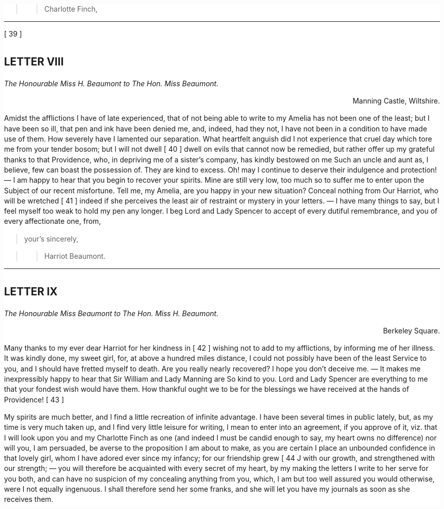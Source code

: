 >> Charlotte Finch,

---
[ 39 ]

## LETTER VIII 

*The Honourable Miss H. Beaumont to The Hon. Miss Beaumont.*

<p align="right">Manning Castle, Wiltshire.</p>

Amidst the afflictions I have of late experienced, that of not being able to write to my Amelia has not been one of the least; but I have been so ill, that pen and ink have been denied me, and, indeed, had they not, I have not been in a condition to have made use of them. How severely have I lamented our separation. What heartfelt anguish did I not experience that cruel day which tore me from your tender bosom; but I will not dwell
[ 40 ]
dwell on evils that cannot now be remedied, but rather offer up my grateful thanks to that Providence, who, in depriving me of a sister’s company, has kindly bestowed on me Such an uncle and aunt as, I believe, few can boast the possession of. They are kind to excess. Oh! may I continue to deserve their indulgence and protection! — I am happy to hear that you begin to recover your spirits. Mine are still very low, too much so to suffer me to enter upon the Subject of our recent misfortune. Tell me, my Amelia, are you happy in your new situation? Conceal nothing from Our Harriot, who will be wretched
[ 41 ]
indeed if she perceives the least air of restraint or mystery in your letters. — I have many things to say, but I feel myself too weak to hold my pen any longer. I beg Lord and Lady Spencer to accept of every dutiful remembrance, and you of every affectionate one, from,

> your’s sincerely,

>> Harriot Beaumont.

---

## LETTER IX

*The Honourable Miss Beaumont to The Hon. Miss H. Beaumont.*

<p align="right">Berkeley Square.</p>

Many thanks to my ever dear Harriot for her kindness in
[ 42 ]
wishing not to add to my afflictions, by informing me of her illness. It was kindly done, my sweet girl, for, at above a hundred miles distance, I could not possibly have been of the least Service to you, and I should have fretted myself to death. Are you really nearly recovered? I hope you don’t deceive me. — It makes me inexpressibly happy to hear that Sir William and Lady Manning are So kind to you. Lord and Lady Spencer are everything to me that your fondest wish would have them. How thankful ought we to be for the blessings we have received at the hands of Providence!
[ 43 ]

My spirits are much better, and I find a little recreation of infinite advantage. I have been several times in public lately, but, as my time is very much taken up, and I find very little leisure for writing, I mean to enter into an agreement, if you approve of it, viz. that I will look upon you and my Charlotte Finch as one (and indeed I must be candid enough to say, my heart owns no difference) nor will you, I am persuaded, be averse to the proposition I am about to make, as you are certain I place an unbounded confidence in that lovely girl, whom I have adored ever since my infancy; for our friendship grew
[ 44 J
with our growth, and strengthened with our strength; — you will therefore be acquainted with every secret of my heart, by my making the letters I write to her serve for you both, and can have no suspicion of my concealing anything from you, which, I am but too well assured you would otherwise, were I not equally ingenuous. I shall therefore send her some franks, and she will let you have my journals as soon as she receives them.
